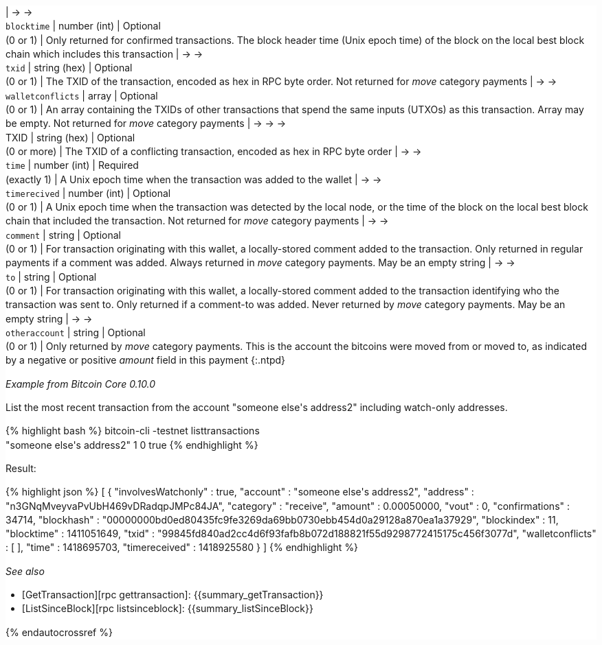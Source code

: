 | → →<br>`blocktime`       | number (int)     | Optional<br>(0 or 1)        | Only returned for confirmed transactions.  The block header time (Unix epoch time) of the block on the local best block chain which includes this transaction
| → →<br>`txid`            | string (hex)     | Optional<br>(0 or 1)        | The TXID of the transaction, encoded as hex in RPC byte order.  Not returned for *move* category payments
| → →<br>`walletconflicts` | array            | Optional<br>(0 or 1)        | An array containing the TXIDs of other transactions that spend the same inputs (UTXOs) as this transaction.  Array may be empty.  Not returned for *move* category payments
| → → →<br>TXID            | string (hex)     | Optional<br>(0 or more)     | The TXID of a conflicting transaction, encoded as hex in RPC byte order
| → →<br>`time`            | number (int)     | Required<br>(exactly 1)     | A Unix epoch time when the transaction was added to the wallet
| → →<br>`timerecived`     | number (int)     | Optional<br>(0 or 1)        | A Unix epoch time when the transaction was detected by the local node, or the time of the block on the local best block chain that included the transaction.  Not returned for *move* category payments
| → →<br>`comment`         | string           | Optional<br>(0 or 1)        | For transaction originating with this wallet, a locally-stored comment added to the transaction.  Only returned in regular payments if a comment was added.  Always returned in *move* category payments.  May be an empty string
| → →<br>`to`              | string           | Optional<br>(0 or 1)        | For transaction originating with this wallet, a locally-stored comment added to the transaction identifying who the transaction was sent to.  Only returned if a comment-to was added.  Never returned by *move* category payments.  May be an empty string
| → →<br>`otheraccount`    | string           | Optional<br>(0 or 1)        | Only returned by *move* category payments.  This is the account the bitcoins were moved from or moved to, as indicated by a negative or positive *amount* field in this payment
{:.ntpd}

*Example from Bitcoin Core 0.10.0*

List the most recent transaction from the account "someone else's
address2" including watch-only addresses.

{% highlight bash %}
bitcoin-cli -testnet listtransactions \
  "someone else's address2" 1 0 true
{% endhighlight %}

Result:

{% highlight json %}
[
    {
        "involvesWatchonly" : true,
        "account" : "someone else's address2",
        "address" : "n3GNqMveyvaPvUbH469vDRadqpJMPc84JA",
        "category" : "receive",
        "amount" : 0.00050000,
        "vout" : 0,
        "confirmations" : 34714,
        "blockhash" : "00000000bd0ed80435fc9fe3269da69bb0730ebb454d0a29128a870ea1a37929",
        "blockindex" : 11,
        "blocktime" : 1411051649,
        "txid" : "99845fd840ad2cc4d6f93fafb8b072d188821f55d9298772415175c456f3077d",
        "walletconflicts" : [
        ],
        "time" : 1418695703,
        "timereceived" : 1418925580
    }
]
{% endhighlight %}

*See also*

* [GetTransaction][rpc gettransaction]: {{summary_getTransaction}}
* [ListSinceBlock][rpc listsinceblock]: {{summary_listSinceBlock}}

{% endautocrossref %}
